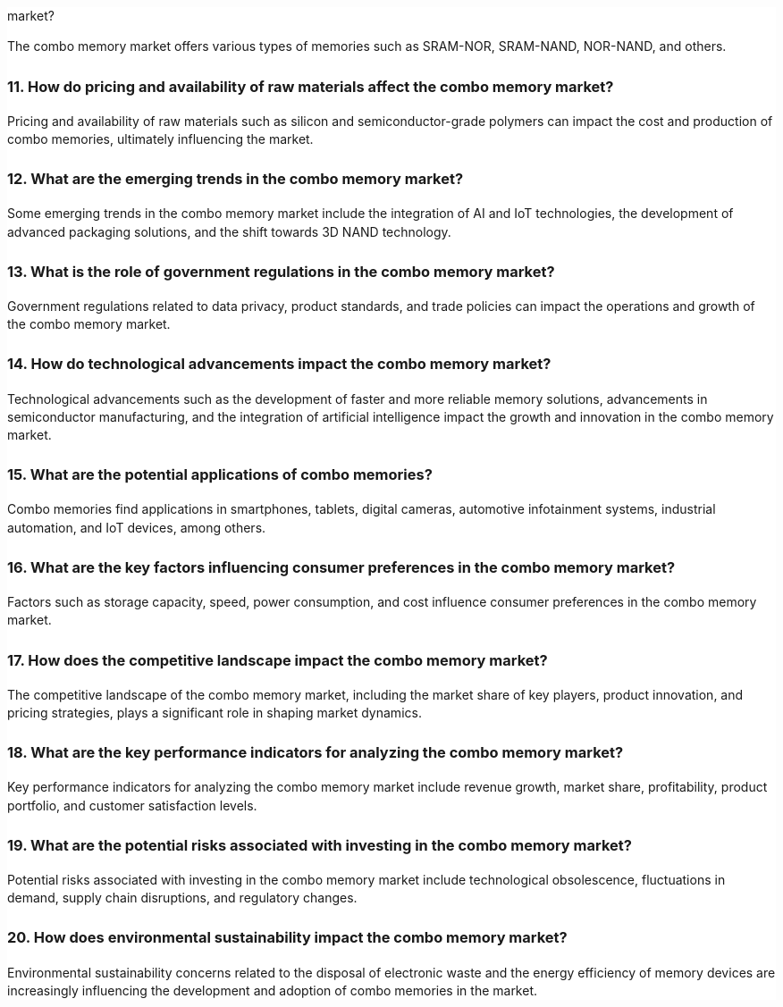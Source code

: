 market?</h3><p>The combo memory market offers various types of memories such as SRAM-NOR, SRAM-NAND, NOR-NAND, and others.</p><h3>11. How do pricing and availability of raw materials affect the combo memory market?</h3><p>Pricing and availability of raw materials such as silicon and semiconductor-grade polymers can impact the cost and production of combo memories, ultimately influencing the market.</p><h3>12. What are the emerging trends in the combo memory market?</h3><p>Some emerging trends in the combo memory market include the integration of AI and IoT technologies, the development of advanced packaging solutions, and the shift towards 3D NAND technology.</p><h3>13. What is the role of government regulations in the combo memory market?</h3><p>Government regulations related to data privacy, product standards, and trade policies can impact the operations and growth of the combo memory market.</p><h3>14. How do technological advancements impact the combo memory market?</h3><p>Technological advancements such as the development of faster and more reliable memory solutions, advancements in semiconductor manufacturing, and the integration of artificial intelligence impact the growth and innovation in the combo memory market.</p><h3>15. What are the potential applications of combo memories?</h3><p>Combo memories find applications in smartphones, tablets, digital cameras, automotive infotainment systems, industrial automation, and IoT devices, among others.</p><h3>16. What are the key factors influencing consumer preferences in the combo memory market?</h3><p>Factors such as storage capacity, speed, power consumption, and cost influence consumer preferences in the combo memory market.</p><h3>17. How does the competitive landscape impact the combo memory market?</h3><p>The competitive landscape of the combo memory market, including the market share of key players, product innovation, and pricing strategies, plays a significant role in shaping market dynamics.</p><h3>18. What are the key performance indicators for analyzing the combo memory market?</h3><p>Key performance indicators for analyzing the combo memory market include revenue growth, market share, profitability, product portfolio, and customer satisfaction levels.</p><h3>19. What are the potential risks associated with investing in the combo memory market?</h3><p>Potential risks associated with investing in the combo memory market include technological obsolescence, fluctuations in demand, supply chain disruptions, and regulatory changes.</p><h3>20. How does environmental sustainability impact the combo memory market?</h3><p>Environmental sustainability concerns related to the disposal of electronic waste and the energy efficiency of memory devices are increasingly influencing the development and adoption of combo memories in the market.</p></body></html></strong></p>
